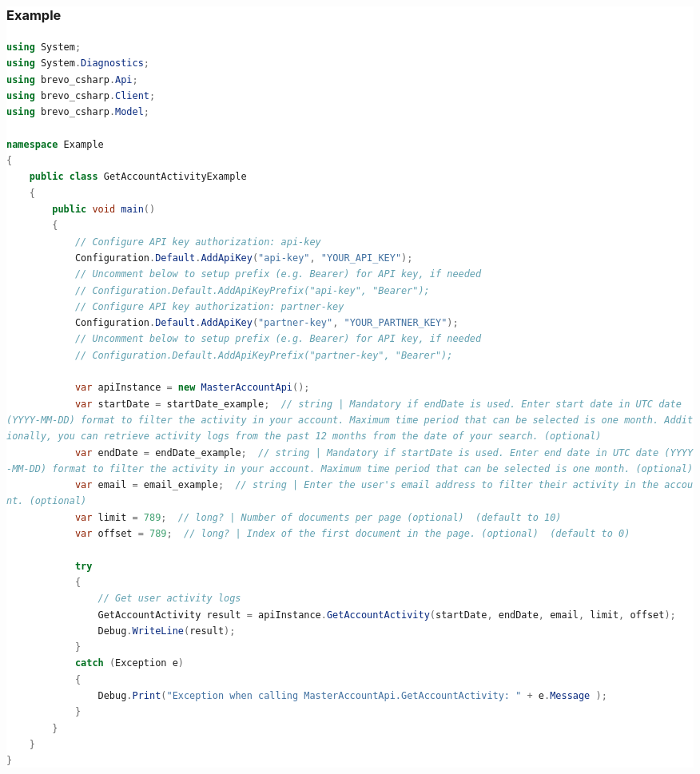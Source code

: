 ### Example
```csharp
using System;
using System.Diagnostics;
using brevo_csharp.Api;
using brevo_csharp.Client;
using brevo_csharp.Model;

namespace Example
{
    public class GetAccountActivityExample
    {
        public void main()
        {
            // Configure API key authorization: api-key
            Configuration.Default.AddApiKey("api-key", "YOUR_API_KEY");
            // Uncomment below to setup prefix (e.g. Bearer) for API key, if needed
            // Configuration.Default.AddApiKeyPrefix("api-key", "Bearer");
            // Configure API key authorization: partner-key
            Configuration.Default.AddApiKey("partner-key", "YOUR_PARTNER_KEY");
            // Uncomment below to setup prefix (e.g. Bearer) for API key, if needed
            // Configuration.Default.AddApiKeyPrefix("partner-key", "Bearer");

            var apiInstance = new MasterAccountApi();
            var startDate = startDate_example;  // string | Mandatory if endDate is used. Enter start date in UTC date (YYYY-MM-DD) format to filter the activity in your account. Maximum time period that can be selected is one month. Additionally, you can retrieve activity logs from the past 12 months from the date of your search. (optional) 
            var endDate = endDate_example;  // string | Mandatory if startDate is used. Enter end date in UTC date (YYYY-MM-DD) format to filter the activity in your account. Maximum time period that can be selected is one month. (optional) 
            var email = email_example;  // string | Enter the user's email address to filter their activity in the account. (optional) 
            var limit = 789;  // long? | Number of documents per page (optional)  (default to 10)
            var offset = 789;  // long? | Index of the first document in the page. (optional)  (default to 0)

            try
            {
                // Get user activity logs
                GetAccountActivity result = apiInstance.GetAccountActivity(startDate, endDate, email, limit, offset);
                Debug.WriteLine(result);
            }
            catch (Exception e)
            {
                Debug.Print("Exception when calling MasterAccountApi.GetAccountActivity: " + e.Message );
            }
        }
    }
}
```
